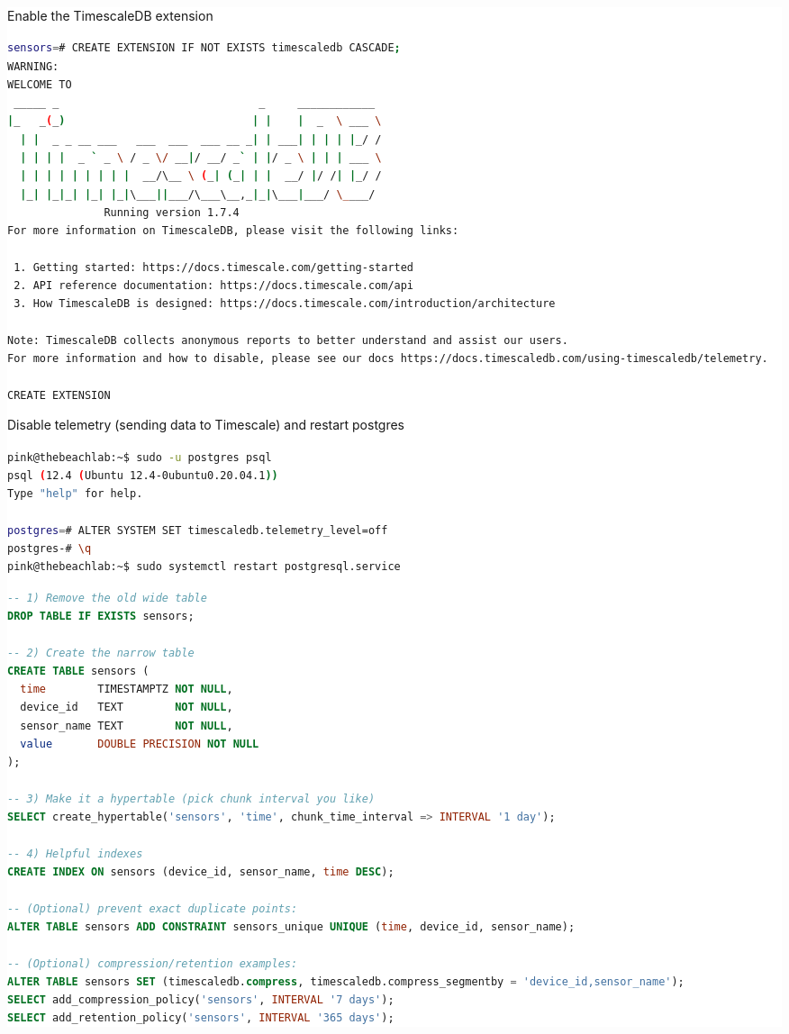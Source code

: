 Enable the TimescaleDB extension

```bash
sensors=# CREATE EXTENSION IF NOT EXISTS timescaledb CASCADE;
WARNING:
WELCOME TO
 _____ _                               _     ____________
|_   _(_)                             | |    |  _  \ ___ \
  | |  _ _ __ ___   ___  ___  ___ __ _| | ___| | | | |_/ /
  | | | |  _ ` _ \ / _ \/ __|/ __/ _` | |/ _ \ | | | ___ \
  | | | | | | | | |  __/\__ \ (_| (_| | |  __/ |/ /| |_/ /
  |_| |_|_| |_| |_|\___||___/\___\__,_|_|\___|___/ \____/
               Running version 1.7.4
For more information on TimescaleDB, please visit the following links:

 1. Getting started: https://docs.timescale.com/getting-started
 2. API reference documentation: https://docs.timescale.com/api
 3. How TimescaleDB is designed: https://docs.timescale.com/introduction/architecture

Note: TimescaleDB collects anonymous reports to better understand and assist our users.
For more information and how to disable, please see our docs https://docs.timescaledb.com/using-timescaledb/telemetry.

CREATE EXTENSION
```

Disable telemetry (sending data to Timescale) and restart postgres

```bash
pink@thebeachlab:~$ sudo -u postgres psql
psql (12.4 (Ubuntu 12.4-0ubuntu0.20.04.1))
Type "help" for help.

postgres=# ALTER SYSTEM SET timescaledb.telemetry_level=off
postgres-# \q
pink@thebeachlab:~$ sudo systemctl restart postgresql.service
```



```sql
-- 1) Remove the old wide table
DROP TABLE IF EXISTS sensors;

-- 2) Create the narrow table
CREATE TABLE sensors (
  time        TIMESTAMPTZ NOT NULL,
  device_id   TEXT        NOT NULL,
  sensor_name TEXT        NOT NULL,
  value       DOUBLE PRECISION NOT NULL
);

-- 3) Make it a hypertable (pick chunk interval you like)
SELECT create_hypertable('sensors', 'time', chunk_time_interval => INTERVAL '1 day');

-- 4) Helpful indexes
CREATE INDEX ON sensors (device_id, sensor_name, time DESC);

-- (Optional) prevent exact duplicate points:
ALTER TABLE sensors ADD CONSTRAINT sensors_unique UNIQUE (time, device_id, sensor_name);

-- (Optional) compression/retention examples:
ALTER TABLE sensors SET (timescaledb.compress, timescaledb.compress_segmentby = 'device_id,sensor_name');
SELECT add_compression_policy('sensors', INTERVAL '7 days');
SELECT add_retention_policy('sensors', INTERVAL '365 days');
```
